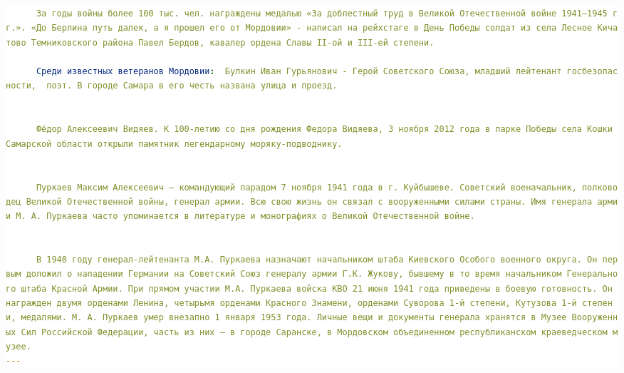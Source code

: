 ```yaml
      За годы войны более 100 тыс. чел. награждены медалью «За доблестный труд в Великой Отечественной войне 1941—1945 гг.». «До Берлина путь далек, а я прошел его от Мордовии» - написал на рейхстаге в День Победы солдат из села Лесное Кичатово Темниковского района Павел Бердов, кавалер ордена Славы II-ой и III-ей степени.

      Среди известных ветеранов Мордовии:  Булкин Иван Гурьянович - Герой Советского Союза, младший лейтенант госбезопасности,  поэт. В городе Самара в его честь названа улица и проезд.


      Фёдор Алексеевич Видяев. К 100-летию со дня рождения Федора Видяева, 3 ноября 2012 года в парке Победы села Кошки Самарской области открыли памятник легендарному моряку-подводнику.


      Пуркаев Максим Алексеевич – командующий парадом 7 ноября 1941 года в г. Куйбышеве. Советский военачальник, полководец Великой Отечественной войны, генерал армии. Всю свою жизнь он связал с вооруженными силами страны. Имя генерала армии М. А. Пуркаева часто упоминается в литературе и монографиях о Великой Отечественной войне. 


      В 1940 году генерал-лейтенанта М.А. Пуркаева назначают начальником штаба Киевского Особого военного округа. Он первым доложил о нападении Германии на Советский Союз генералу армии Г.К. Жукову, бывшему в то время начальником Генерального штаба Красной Армии. При прямом участии М.А. Пуркаева войска КВО 21 июня 1941 года приведены в боевую готовность. Он награжден двумя орденами Ленина, четырьмя орденами Красного Знамени, орденами Суворова 1-й степени, Кутузова 1-й степени, медалями. М. А. Пуркаев умер внезапно 1 января 1953 года. Личные вещи и документы генерала хранятся в Музее Вооруженных Сил Российской Федерации, часть из них – в городе Саранске, в Мордовском объединенном республиканском краеведческом музее.
---
```

